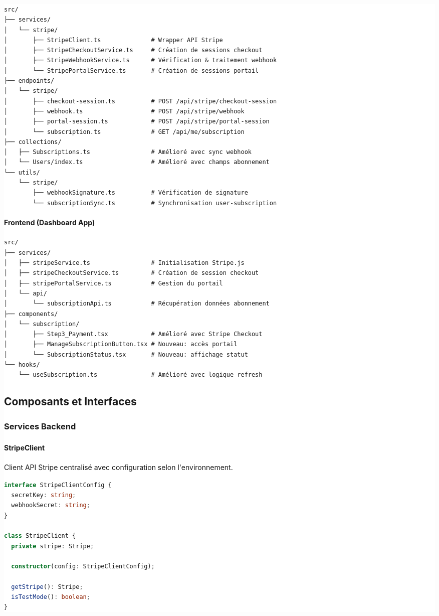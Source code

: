 ```
src/
├── services/
│   └── stripe/
│       ├── StripeClient.ts              # Wrapper API Stripe
│       ├── StripeCheckoutService.ts     # Création de sessions checkout
│       ├── StripeWebhookService.ts      # Vérification & traitement webhook
│       └── StripePortalService.ts       # Création de sessions portail
├── endpoints/
│   └── stripe/
│       ├── checkout-session.ts          # POST /api/stripe/checkout-session
│       ├── webhook.ts                   # POST /api/stripe/webhook
│       ├── portal-session.ts            # POST /api/stripe/portal-session
│       └── subscription.ts              # GET /api/me/subscription
├── collections/
│   ├── Subscriptions.ts                 # Amélioré avec sync webhook
│   └── Users/index.ts                   # Amélioré avec champs abonnement
└── utils/
    └── stripe/
        ├── webhookSignature.ts          # Vérification de signature
        └── subscriptionSync.ts          # Synchronisation user-subscription
```

#### Frontend (Dashboard App)

```
src/
├── services/
│   ├── stripeService.ts                 # Initialisation Stripe.js
│   ├── stripeCheckoutService.ts         # Création de session checkout
│   ├── stripePortalService.ts           # Gestion du portail
│   └── api/
│       └── subscriptionApi.ts           # Récupération données abonnement
├── components/
│   └── subscription/
│       ├── Step3_Payment.tsx            # Amélioré avec Stripe Checkout
│       ├── ManageSubscriptionButton.tsx # Nouveau: accès portail
│       └── SubscriptionStatus.tsx       # Nouveau: affichage statut
└── hooks/
    └── useSubscription.ts               # Amélioré avec logique refresh
```

## Composants et Interfaces

### Services Backend

#### StripeClient

Client API Stripe centralisé avec configuration selon l'environnement.

```typescript
interface StripeClientConfig {
  secretKey: string;
  webhookSecret: string;
}

class StripeClient {
  private stripe: Stripe;
  
  constructor(config: StripeClientConfig);
  
  getStripe(): Stripe;
  isTestMode(): boolean;
}
```
